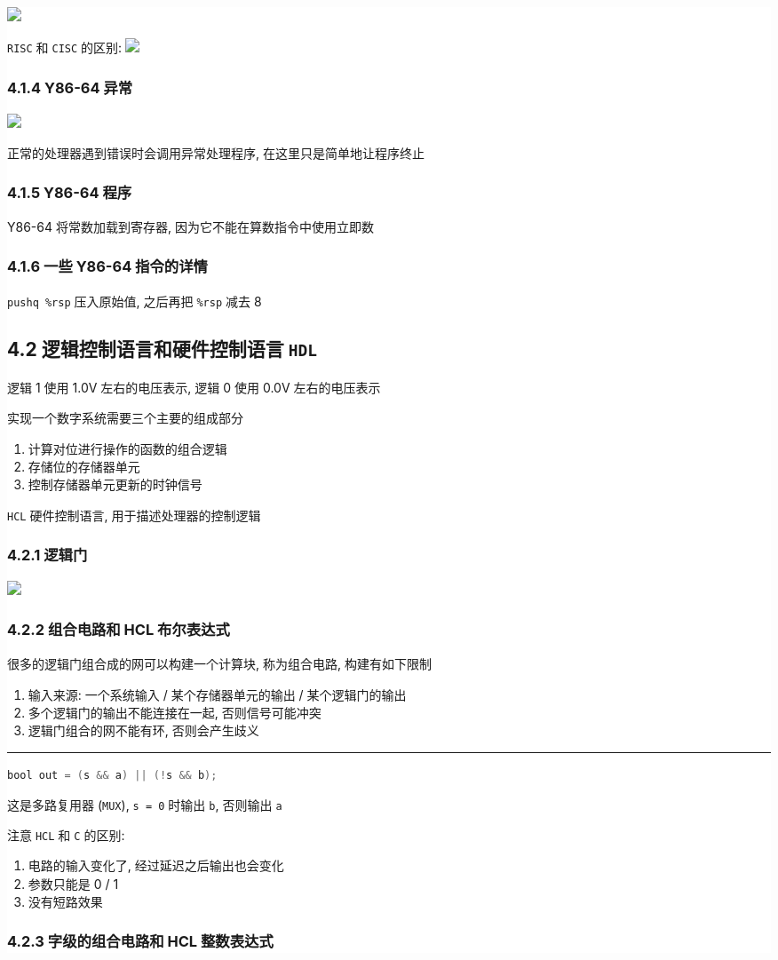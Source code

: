 ![](https://cdn.staticaly.com/gh/lzlcs/image-hosting@master/image.71p8q0sfgug0.webp)

`RISC` 和 `CISC` 的区别:
![](https://cdn.staticaly.com/gh/lzlcs/image-hosting@master/image.29lao3kl50is.png)

### 4.1.4 Y86-64 异常

![](https://cdn.staticaly.com/gh/lzlcs/image-hosting@master/image.pzpx8rvb528.webp)

正常的处理器遇到错误时会调用异常处理程序, 在这里只是简单地让程序终止

### 4.1.5 Y86-64 程序

Y86-64 将常数加载到寄存器, 因为它不能在算数指令中使用立即数

### 4.1.6 一些 Y86-64 指令的详情

`pushq %rsp` 压入原始值, 之后再把 `%rsp` 减去 8

## 4.2 逻辑控制语言和硬件控制语言 `HDL`

逻辑 1 使用 1.0V 左右的电压表示, 逻辑 0 使用 0.0V 左右的电压表示

实现一个数字系统需要三个主要的组成部分
1. 计算对位进行操作的函数的组合逻辑
2. 存储位的存储器单元
3. 控制存储器单元更新的时钟信号

`HCL` 硬件控制语言, 用于描述处理器的控制逻辑

### 4.2.1 逻辑门

![](https://cdn.staticaly.com/gh/lzlcs/image-hosting@master/image.hj9p4vcwrug.webp)

### 4.2.2 组合电路和 HCL 布尔表达式

很多的逻辑门组合成的网可以构建一个计算块, 称为组合电路, 构建有如下限制
1. 输入来源: 一个系统输入 / 某个存储器单元的输出 / 某个逻辑门的输出
2. 多个逻辑门的输出不能连接在一起, 否则信号可能冲突
3. 逻辑门组合的网不能有环, 否则会产生歧义

---
```verilog
bool out = (s && a) || (!s && b);
```
这是多路复用器 (`MUX`), `s = 0` 时输出 `b`, 否则输出 `a`

注意 `HCL` 和 `C` 的区别:
1. 电路的输入变化了, 经过延迟之后输出也会变化
2. 参数只能是 0 / 1
3. 没有短路效果

### 4.2.3 字级的组合电路和 HCL 整数表达式
